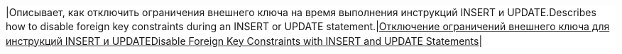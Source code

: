 |<span data-ttu-id="d2ac2-207">Описывает, как отключить ограничения внешнего ключа на время выполнения инструкций INSERT и UPDATE.</span><span class="sxs-lookup"><span data-stu-id="d2ac2-207">Describes how to disable foreign key constraints during an INSERT or UPDATE statement.</span></span>|[<span data-ttu-id="d2ac2-208">Отключение ограничений внешнего ключа для инструкций INSERT и UPDATE</span><span class="sxs-lookup"><span data-stu-id="d2ac2-208">Disable Foreign Key Constraints with INSERT and UPDATE Statements</span></span>](../tables/disable-foreign-key-constraints-with-insert-and-update-statements.md)|


